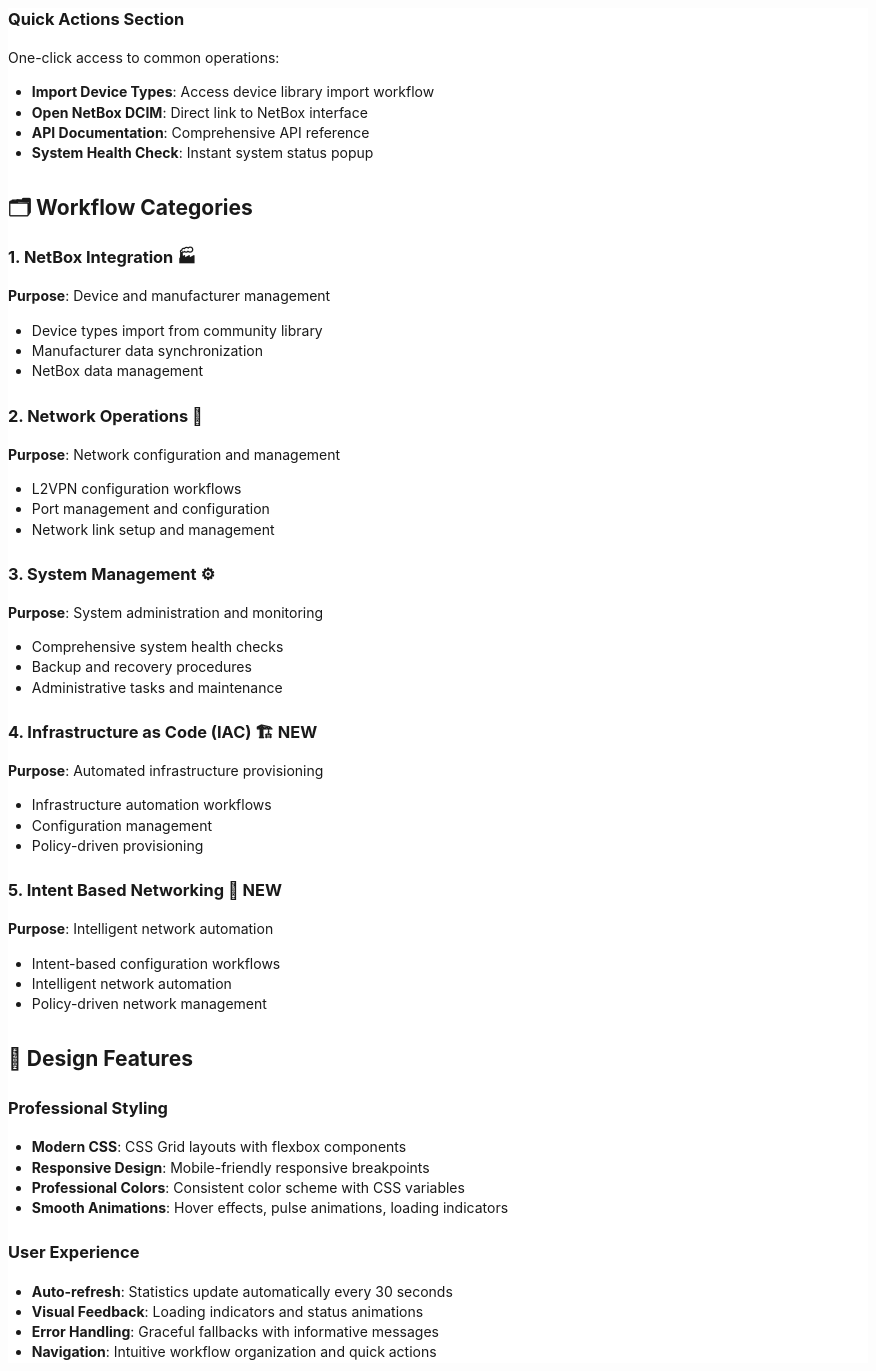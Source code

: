 ### Quick Actions Section
One-click access to common operations:
- **Import Device Types**: Access device library import workflow
- **Open NetBox DCIM**: Direct link to NetBox interface
- **API Documentation**: Comprehensive API reference
- **System Health Check**: Instant system status popup

## 🗂️ Workflow Categories

### 1. NetBox Integration 🏭
**Purpose**: Device and manufacturer management
- Device types import from community library
- Manufacturer data synchronization
- NetBox data management

### 2. Network Operations 🔧
**Purpose**: Network configuration and management  
- L2VPN configuration workflows
- Port management and configuration
- Network link setup and management

### 3. System Management ⚙️
**Purpose**: System administration and monitoring
- Comprehensive system health checks
- Backup and recovery procedures
- Administrative tasks and maintenance

### 4. Infrastructure as Code (IAC) 🏗️ **NEW**
**Purpose**: Automated infrastructure provisioning
- Infrastructure automation workflows
- Configuration management
- Policy-driven provisioning

### 5. Intent Based Networking 🧠 **NEW**
**Purpose**: Intelligent network automation
- Intent-based configuration workflows
- Intelligent network automation
- Policy-driven network management

## 🎨 Design Features

### Professional Styling
- **Modern CSS**: CSS Grid layouts with flexbox components
- **Responsive Design**: Mobile-friendly responsive breakpoints
- **Professional Colors**: Consistent color scheme with CSS variables
- **Smooth Animations**: Hover effects, pulse animations, loading indicators

### User Experience
- **Auto-refresh**: Statistics update automatically every 30 seconds
- **Visual Feedback**: Loading indicators and status animations
- **Error Handling**: Graceful fallbacks with informative messages
- **Navigation**: Intuitive workflow organization and quick actions

